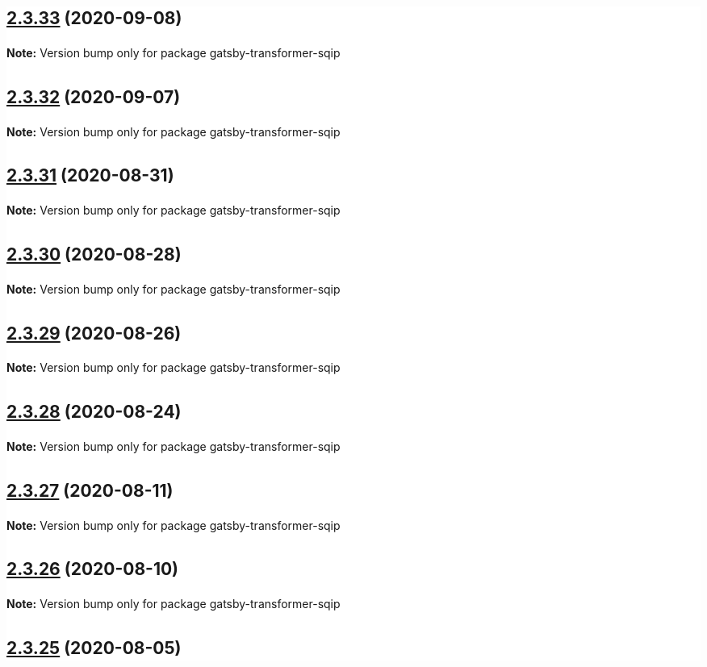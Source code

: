 ## [2.3.33](https://github.com/gatsbyjs/gatsby/compare/gatsby-transformer-sqip@2.3.32...gatsby-transformer-sqip@2.3.33) (2020-09-08)

**Note:** Version bump only for package gatsby-transformer-sqip

## [2.3.32](https://github.com/gatsbyjs/gatsby/compare/gatsby-transformer-sqip@2.3.31...gatsby-transformer-sqip@2.3.32) (2020-09-07)

**Note:** Version bump only for package gatsby-transformer-sqip

## [2.3.31](https://github.com/gatsbyjs/gatsby/compare/gatsby-transformer-sqip@2.3.30...gatsby-transformer-sqip@2.3.31) (2020-08-31)

**Note:** Version bump only for package gatsby-transformer-sqip

## [2.3.30](https://github.com/gatsbyjs/gatsby/compare/gatsby-transformer-sqip@2.3.29...gatsby-transformer-sqip@2.3.30) (2020-08-28)

**Note:** Version bump only for package gatsby-transformer-sqip

## [2.3.29](https://github.com/gatsbyjs/gatsby/compare/gatsby-transformer-sqip@2.3.28...gatsby-transformer-sqip@2.3.29) (2020-08-26)

**Note:** Version bump only for package gatsby-transformer-sqip

## [2.3.28](https://github.com/gatsbyjs/gatsby/compare/gatsby-transformer-sqip@2.3.27...gatsby-transformer-sqip@2.3.28) (2020-08-24)

**Note:** Version bump only for package gatsby-transformer-sqip

## [2.3.27](https://github.com/gatsbyjs/gatsby/compare/gatsby-transformer-sqip@2.3.26...gatsby-transformer-sqip@2.3.27) (2020-08-11)

**Note:** Version bump only for package gatsby-transformer-sqip

## [2.3.26](https://github.com/gatsbyjs/gatsby/compare/gatsby-transformer-sqip@2.3.25...gatsby-transformer-sqip@2.3.26) (2020-08-10)

**Note:** Version bump only for package gatsby-transformer-sqip

## [2.3.25](https://github.com/gatsbyjs/gatsby/compare/gatsby-transformer-sqip@2.3.24...gatsby-transformer-sqip@2.3.25) (2020-08-05)
